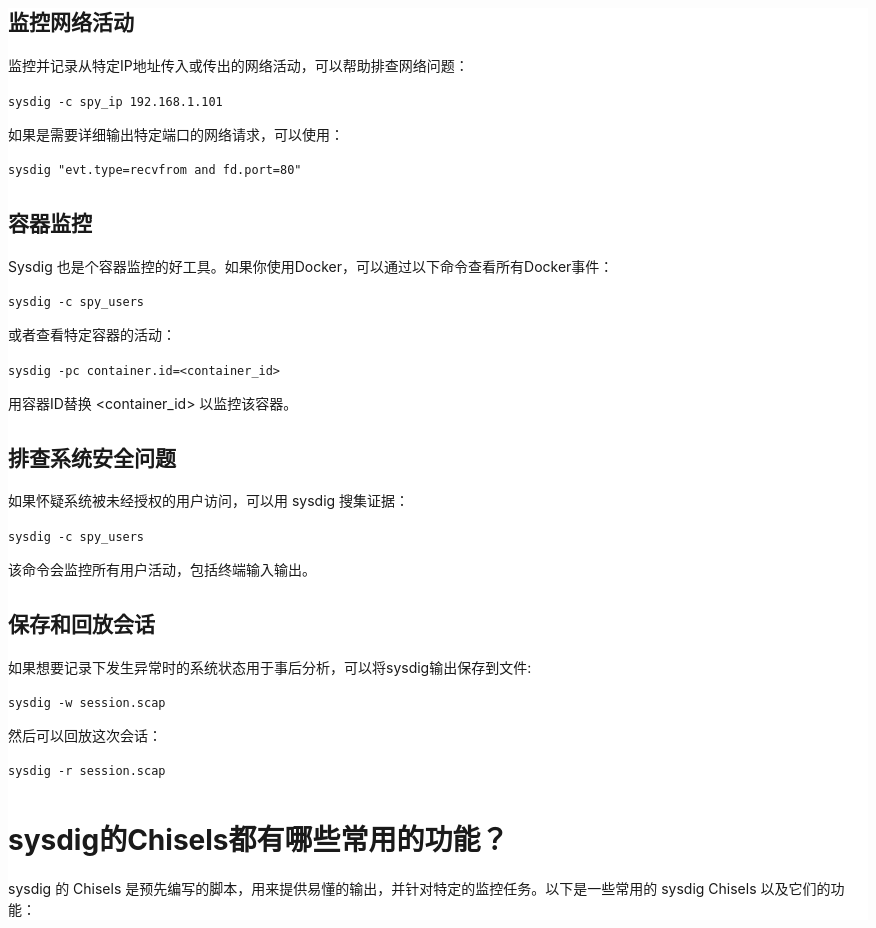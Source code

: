 ## 监控网络活动

监控并记录从特定IP地址传入或传出的网络活动，可以帮助排查网络问题：

```shell
sysdig -c spy_ip 192.168.1.101
```

如果是需要详细输出特定端口的网络请求，可以使用：

```shell
sysdig "evt.type=recvfrom and fd.port=80"
```

## 容器监控

Sysdig 也是个容器监控的好工具。如果你使用Docker，可以通过以下命令查看所有Docker事件：

```shell
sysdig -c spy_users
```

或者查看特定容器的活动：

```shell
sysdig -pc container.id=<container_id>
```

用容器ID替换 <container_id> 以监控该容器。

## 排查系统安全问题

如果怀疑系统被未经授权的用户访问，可以用 sysdig 搜集证据：

```shell
sysdig -c spy_users
```

该命令会监控所有用户活动，包括终端输入输出。

## 保存和回放会话

如果想要记录下发生异常时的系统状态用于事后分析，可以将sysdig输出保存到文件:

```shell
sysdig -w session.scap
```

然后可以回放这次会话：

```shell
sysdig -r session.scap
```


# sysdig的Chisels都有哪些常用的功能？

sysdig 的 Chisels 是预先编写的脚本，用来提供易懂的输出，并针对特定的监控任务。以下是一些常用的 sysdig Chisels 以及它们的功能：
